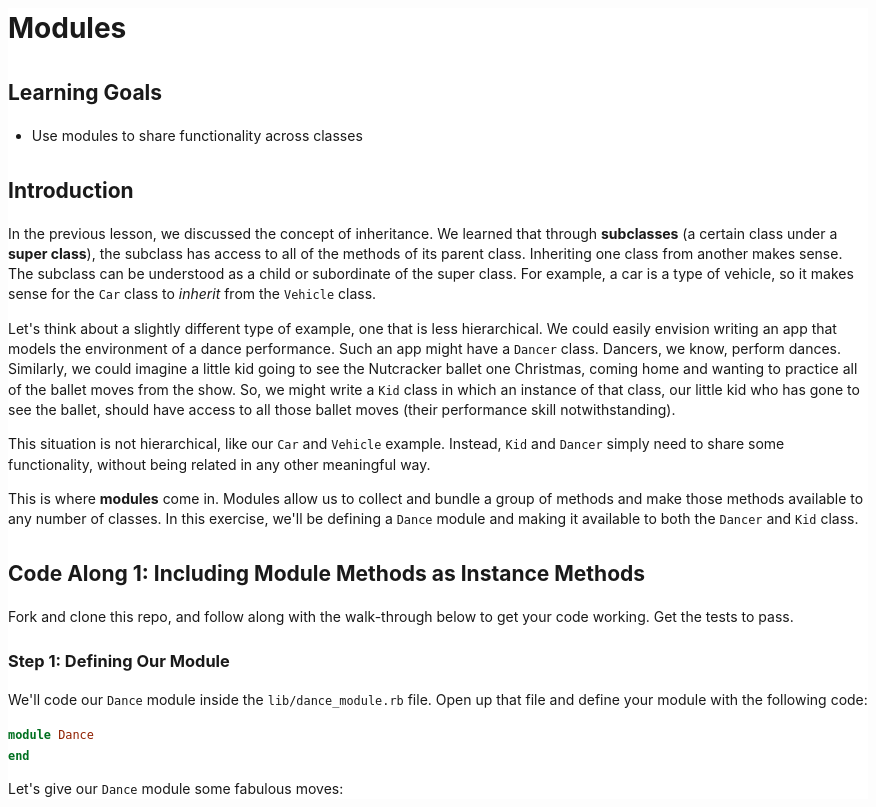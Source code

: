 # Modules

## Learning Goals

- Use modules to share functionality across classes

## Introduction

In the previous lesson, we discussed the concept of inheritance. We learned that
through **subclasses** (a certain class under a **super class**), the subclass
has access to all of the methods of its parent class. Inheriting one class from
another makes sense. The subclass can be understood as a child or subordinate of
the super class. For example, a car is a type of vehicle, so it makes sense for
the `Car` class to _inherit_ from the `Vehicle` class.

Let's think about a slightly different type of example, one that is less
hierarchical. We could easily envision writing an app that models the
environment of a dance performance. Such an app might have a `Dancer` class.
Dancers, we know, perform dances. Similarly, we could imagine a little kid
going to see the Nutcracker ballet one Christmas, coming home and wanting to
practice all of the ballet moves from the show. So, we might write a `Kid` class
in which an instance of that class, our little kid who has gone to see the
ballet, should have access to all those ballet moves (their performance skill
notwithstanding).

This situation is not hierarchical, like our `Car` and `Vehicle` example.
Instead, `Kid` and `Dancer` simply need to share some functionality, without
being related in any other meaningful way.

This is where **modules** come in. Modules allow us to collect and bundle a
group of methods and make those methods available to any number of classes. In
this exercise, we'll be defining a `Dance` module and making it available to
both the `Dancer` and `Kid` class.

## Code Along 1: Including Module Methods as Instance Methods

Fork and clone this repo, and follow along with the walk-through below to get
your code working. Get the tests to pass.

### Step 1: Defining Our Module

We'll code our `Dance` module inside the `lib/dance_module.rb` file. Open up
that file and define your module with the following code:

```ruby
module Dance
end
```

Let's give our `Dance` module some fabulous moves:

